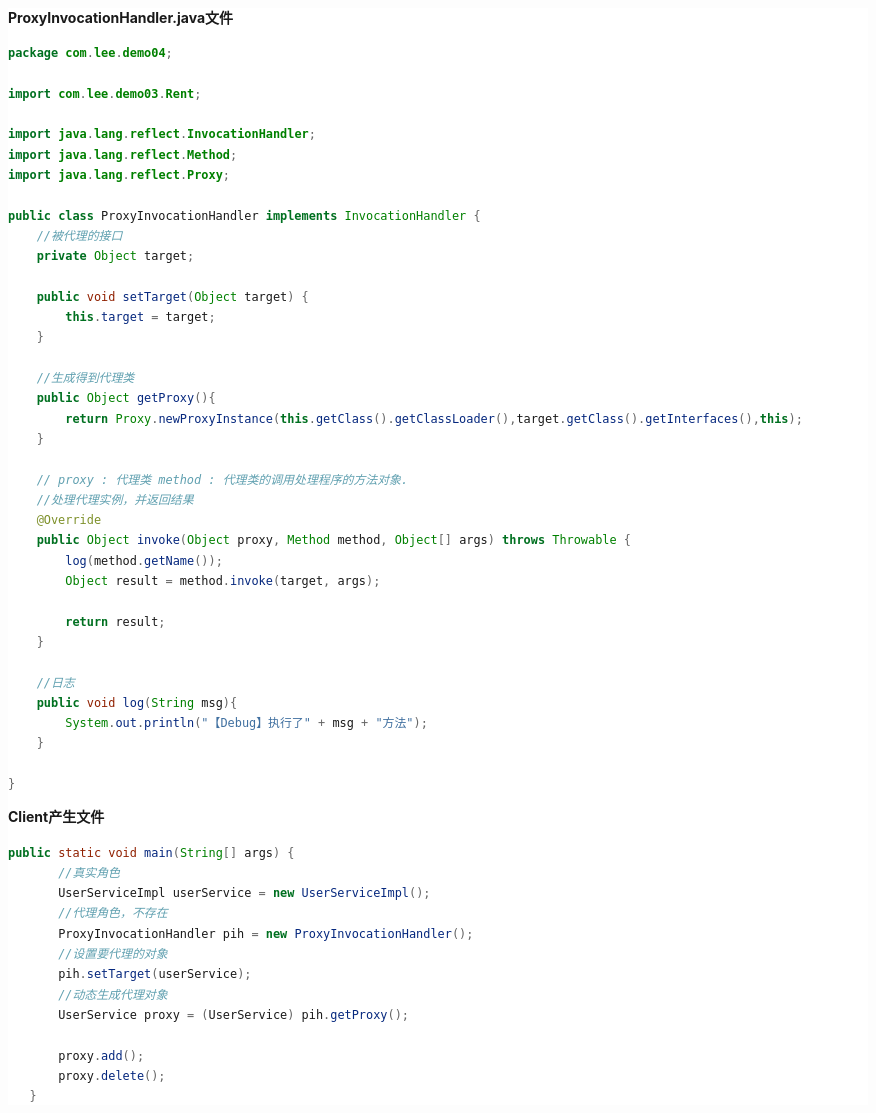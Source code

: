 **ProxyInvocationHandler.java文件**

```java
package com.lee.demo04;

import com.lee.demo03.Rent;

import java.lang.reflect.InvocationHandler;
import java.lang.reflect.Method;
import java.lang.reflect.Proxy;

public class ProxyInvocationHandler implements InvocationHandler {
    //被代理的接口
    private Object target;

    public void setTarget(Object target) {
        this.target = target;
    }

    //生成得到代理类
    public Object getProxy(){
        return Proxy.newProxyInstance(this.getClass().getClassLoader(),target.getClass().getInterfaces(),this);
    }

    // proxy : 代理类 method : 代理类的调用处理程序的方法对象.
    //处理代理实例，并返回结果
    @Override
    public Object invoke(Object proxy, Method method, Object[] args) throws Throwable {
        log(method.getName());
        Object result = method.invoke(target, args);

        return result;
    }

    //日志
    public void log(String msg){
        System.out.println("【Debug】执行了" + msg + "方法");
    }

}
```



**Client产生文件**

 ```java
public static void main(String[] args) {
        //真实角色
        UserServiceImpl userService = new UserServiceImpl();
        //代理角色，不存在
        ProxyInvocationHandler pih = new ProxyInvocationHandler();
        //设置要代理的对象
        pih.setTarget(userService);
        //动态生成代理对象
        UserService proxy = (UserService) pih.getProxy();

        proxy.add();
        proxy.delete();
    }
 ```
